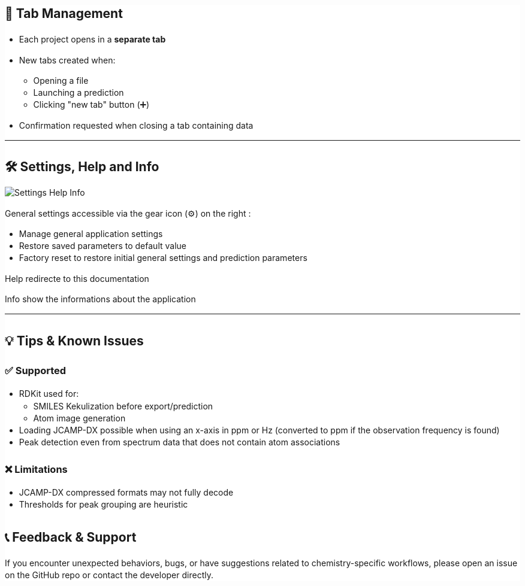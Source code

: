 ## 🧭 Tab Management

* Each project opens in a **separate tab**

* New tabs created when:

  * Opening a file
  * Launching a prediction
  * Clicking "new tab" button (➕)

* Confirmation requested when closing a tab containing data

---

## 🛠 Settings, Help and Info

![Settings Help Info](images/settings_help_info.png)

General settings accessible via the gear icon (⚙️) on the right :

* Manage general application settings
* Restore saved parameters to default value
* Factory reset to restore initial general settings and prediction parameters

Help redirecte to this documentation

Info show the informations about the application

---

## 💡 Tips & Known Issues

### ✅ Supported

* RDKit used for:
  * SMILES Kekulization before export/prediction
  * Atom image generation
* Loading JCAMP-DX possible when using an x-axis in ppm or Hz (converted to ppm if the observation frequency is found)
* Peak detection even from spectrum data that does not contain atom associations

### ❌ Limitations

* JCAMP-DX compressed formats may not fully decode
* Thresholds for peak grouping are heuristic


## 📞 Feedback & Support

If you encounter unexpected behaviors, bugs, or have suggestions related to chemistry-specific workflows, please open an issue on the GitHub repo or contact the developer directly.

